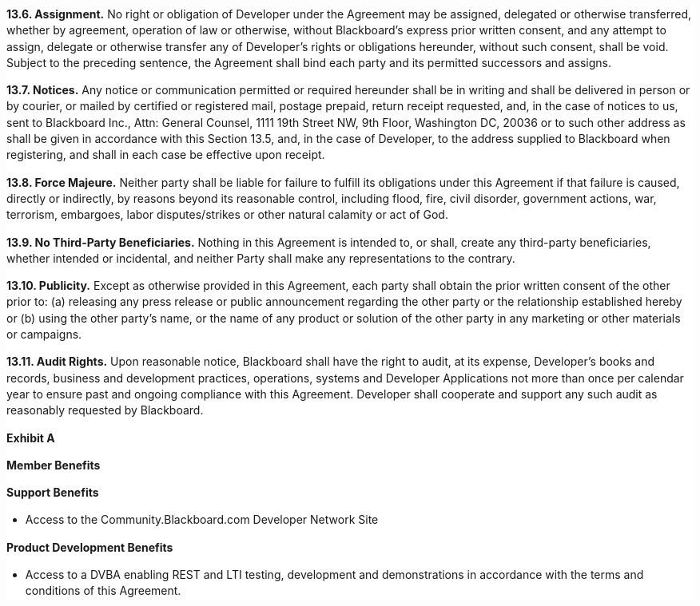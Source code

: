 **13.6.	Assignment.**  No right or obligation of Developer under the Agreement may be assigned, 
delegated or otherwise transferred, whether by agreement, operation of law or otherwise, 
without Blackboard’s express prior written consent, and any attempt to assign, delegate or 
otherwise transfer any of Developer’s rights or obligations hereunder, without such consent, 
shall be void.  Subject to the preceding sentence, the Agreement shall bind each party and its 
permitted successors and assigns.

**13.7.	Notices.**  Any notice or communication permitted or required hereunder shall be in 
writing and shall be delivered in person or by courier, or mailed by certified or registered mail, 
postage prepaid, return receipt requested, and, in the case of notices to us, sent to Blackboard 
Inc., Attn: General Counsel, 1111 19th Street NW, 9th Floor, Washington DC, 20036 or to such 
other address as shall be given in accordance with this Section 13.5, and, in the case of 
Developer, to the address supplied to Blackboard when registering, and shall in each case be 
effective upon receipt.

**13.8.	Force Majeure.**  Neither party shall be liable for failure to fulfill its obligations under this 
Agreement if that failure is caused, directly or indirectly, by reasons beyond its reasonable 
control, including flood, fire, civil disorder, government actions, war, terrorism, embargoes, 
labor disputes/strikes or other natural calamity or act of God.

**13.9.	No Third-Party Beneficiaries.**  Nothing in this Agreement is intended to, or shall, create 
any third-party beneficiaries, whether intended or incidental, and neither Party shall make any 
representations to the contrary.

**13.10.	Publicity.**  Except as otherwise provided in this Agreement, each party shall obtain the 
prior written consent of the other prior to: (a) releasing any press release or public 
announcement regarding the other party or the relationship established hereby or (b) using the 
other party’s name, or the name of any product or solution of the other party in any marketing 
or other materials or campaigns.

**13.11.	Audit Rights.**  Upon reasonable notice, Blackboard shall have the right to audit, at its 
expense, Developer’s books and records, business and development practices, operations, 
systems and Developer Applications not more than once per calendar year to ensure past and 
ongoing compliance with this Agreement.  Developer shall cooperate and support any such 
audit as reasonably requested by Blackboard.



**Exhibit A**

**Member Benefits**

**Support Benefits**

* Access to the Community.Blackboard.com Developer Network Site

**Product Development Benefits**

* Access to a DVBA enabling REST and LTI testing, development and demonstrations in accordance with the terms and conditions of this Agreement.
